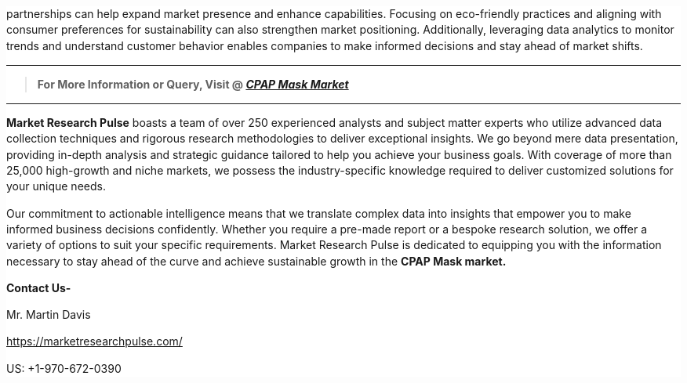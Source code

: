 partnerships can help expand market presence and enhance capabilities. Focusing on eco-friendly practices and aligning with consumer preferences for sustainability can also strengthen market positioning. Additionally, leveraging data analytics to monitor trends and understand customer behavior enables companies to make informed decisions and stay ahead of market shifts.</p><hr /><blockquote><p><strong>For More Information or Query, Visit @&nbsp;<em><a href="https://marketresearchpulse.com/report/59075/cpap-mask-market?utm_source=Linkedin&utm_medium=0112">CPAP Mask Market</a></em></strong></p></blockquote><hr /><p><strong>Market Research Pulse</strong> boasts a team of over 250 experienced analysts and subject matter experts who utilize advanced data collection techniques and rigorous research methodologies to deliver exceptional insights. We go beyond mere data presentation, providing in-depth analysis and strategic guidance tailored to help you achieve your business goals. With coverage of more than 25,000 high-growth and niche markets, we possess the industry-specific knowledge required to deliver customized solutions for your unique needs.</p><p>Our commitment to actionable intelligence means that we translate complex data into insights that empower you to make informed business decisions confidently. Whether you require a pre-made report or a bespoke research solution, we offer a variety of options to suit your specific requirements. Market Research Pulse is dedicated to equipping you with the information necessary to stay ahead of the curve and achieve sustainable growth in the <strong>CPAP Mask market.</strong></p><p><strong>Contact Us-</strong></p><p>Mr. Martin Davis</p><p>https://marketresearchpulse.com/</p><p>US: +1-970-672-0390</p>